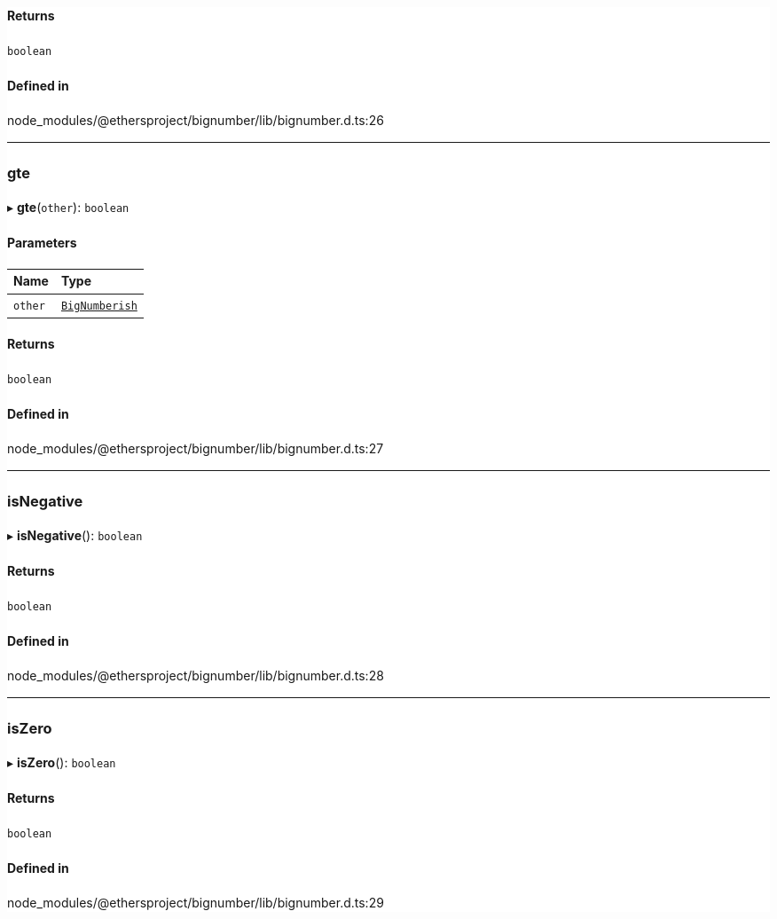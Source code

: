 #### Returns

`boolean`

#### Defined in

node_modules/@ethersproject/bignumber/lib/bignumber.d.ts:26

___

### gte

▸ **gte**(`other`): `boolean`

#### Parameters

| Name | Type |
| :------ | :------ |
| `other` | [`BigNumberish`](../modules/verida_storage_link._internal_.md#bignumberish) |

#### Returns

`boolean`

#### Defined in

node_modules/@ethersproject/bignumber/lib/bignumber.d.ts:27

___

### isNegative

▸ **isNegative**(): `boolean`

#### Returns

`boolean`

#### Defined in

node_modules/@ethersproject/bignumber/lib/bignumber.d.ts:28

___

### isZero

▸ **isZero**(): `boolean`

#### Returns

`boolean`

#### Defined in

node_modules/@ethersproject/bignumber/lib/bignumber.d.ts:29

